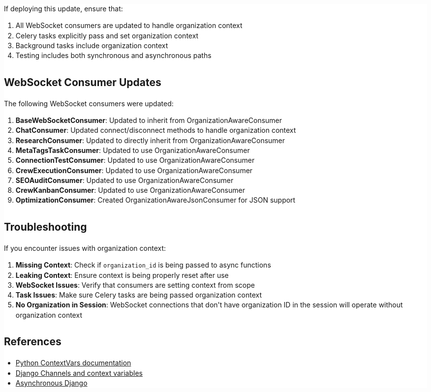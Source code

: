 If deploying this update, ensure that:

1. All WebSocket consumers are updated to handle organization context
2. Celery tasks explicitly pass and set organization context
3. Background tasks include organization context
4. Testing includes both synchronous and asynchronous paths

## WebSocket Consumer Updates

The following WebSocket consumers were updated:

1. **BaseWebSocketConsumer**: Updated to inherit from OrganizationAwareConsumer
2. **ChatConsumer**: Updated connect/disconnect methods to handle organization context
3. **ResearchConsumer**: Updated to directly inherit from OrganizationAwareConsumer
4. **MetaTagsTaskConsumer**: Updated to use OrganizationAwareConsumer
5. **ConnectionTestConsumer**: Updated to use OrganizationAwareConsumer  
6. **CrewExecutionConsumer**: Updated to use OrganizationAwareConsumer
7. **SEOAuditConsumer**: Updated to use OrganizationAwareConsumer
8. **CrewKanbanConsumer**: Updated to use OrganizationAwareConsumer
9. **OptimizationConsumer**: Created OrganizationAwareJsonConsumer for JSON support

## Troubleshooting

If you encounter issues with organization context:

1. **Missing Context**: Check if `organization_id` is being passed to async functions
2. **Leaking Context**: Ensure context is being properly reset after use
3. **WebSocket Issues**: Verify that consumers are setting context from scope
4. **Task Issues**: Make sure Celery tasks are being passed organization context
5. **No Organization in Session**: WebSocket connections that don't have organization ID in the session will operate without organization context

## References

- [Python ContextVars documentation](https://docs.python.org/3/library/contextvars.html)
- [Django Channels and context variables](https://channels.readthedocs.io/en/stable/topics/authentication.html)
- [Asynchronous Django](https://docs.djangoproject.com/en/4.1/topics/async/) 